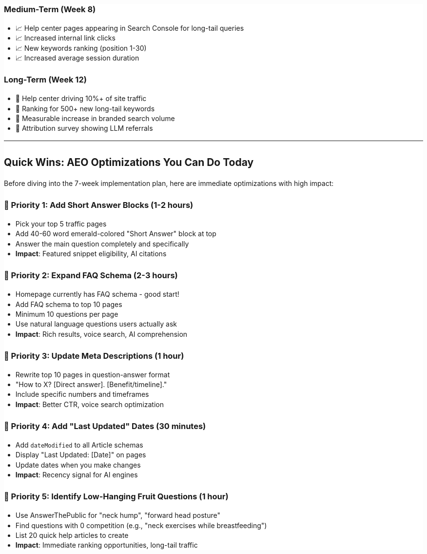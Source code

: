 ### Medium-Term (Week 8)
- 📈 Help center pages appearing in Search Console for long-tail queries
- 📈 Increased internal link clicks
- 📈 New keywords ranking (position 1-30)
- 📈 Increased average session duration

### Long-Term (Week 12)
- 🎯 Help center driving 10%+ of site traffic
- 🎯 Ranking for 500+ new long-tail keywords
- 🎯 Measurable increase in branded search volume
- 🎯 Attribution survey showing LLM referrals

---

## Quick Wins: AEO Optimizations You Can Do Today

Before diving into the 7-week implementation plan, here are immediate optimizations with high impact:

### 🎯 Priority 1: Add Short Answer Blocks (1-2 hours)
- Pick your top 5 traffic pages
- Add 40-60 word emerald-colored "Short Answer" block at top
- Answer the main question completely and specifically
- **Impact**: Featured snippet eligibility, AI citations

### 🎯 Priority 2: Expand FAQ Schema (2-3 hours)
- Homepage currently has FAQ schema - good start!
- Add FAQ schema to top 10 pages
- Minimum 10 questions per page
- Use natural language questions users actually ask
- **Impact**: Rich results, voice search, AI comprehension

### 🎯 Priority 3: Update Meta Descriptions (1 hour)
- Rewrite top 10 pages in question-answer format
- "How to X? [Direct answer]. [Benefit/timeline]."
- Include specific numbers and timeframes
- **Impact**: Better CTR, voice search optimization

### 🎯 Priority 4: Add "Last Updated" Dates (30 minutes)
- Add `dateModified` to all Article schemas
- Display "Last Updated: [Date]" on pages
- Update dates when you make changes
- **Impact**: Recency signal for AI engines

### 🎯 Priority 5: Identify Low-Hanging Fruit Questions (1 hour)
- Use AnswerThePublic for "neck hump", "forward head posture"
- Find questions with 0 competition (e.g., "neck exercises while breastfeeding")
- List 20 quick help articles to create
- **Impact**: Immediate ranking opportunities, long-tail traffic

